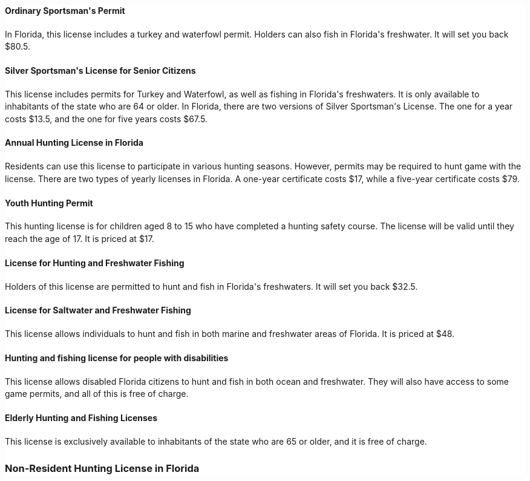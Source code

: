
####  **Ordinary Sportsman's Permit**


In Florida, this license includes a turkey and waterfowl permit. Holders can also fish in Florida's freshwater. It will set you back $80.5.


####  **Silver Sportsman's License for Senior Citizens**


This license includes permits for Turkey and Waterfowl, as well as fishing in Florida's freshwaters. It is only available to inhabitants of the state who are 64 or older. In Florida, there are two versions of Silver Sportsman's License. The one for a year costs $13.5, and the one for five years costs $67.5.


####  **Annual Hunting License in Florida**


Residents can use this license to participate in various hunting seasons. However, permits may be required to hunt game with the license. There are two types of yearly licenses in Florida. A one-year certificate costs $17, while a five-year certificate costs $79.


####  **Youth Hunting Permit**


This hunting license is for children aged 8 to 15 who have completed a hunting safety course. The license will be valid until they reach the age of 17. It is priced at $17.


####  **License for Hunting and Freshwater Fishing**


Holders of this license are permitted to hunt and fish in Florida's freshwaters. It will set you back $32.5.


####  **License for Saltwater and Freshwater Fishing**


This license allows individuals to hunt and fish in both marine and freshwater areas of Florida. It is priced at $48.


####  **Hunting and fishing license for people with disabilities**


This license allows disabled Florida citizens to hunt and fish in both ocean and freshwater. They will also have access to some game permits, and all of this is free of charge.


####  **Elderly Hunting and Fishing Licenses**


This license is exclusively available to inhabitants of the state who are 65 or older, and it is free of charge.


###  **Non-Resident Hunting License in Florida**
